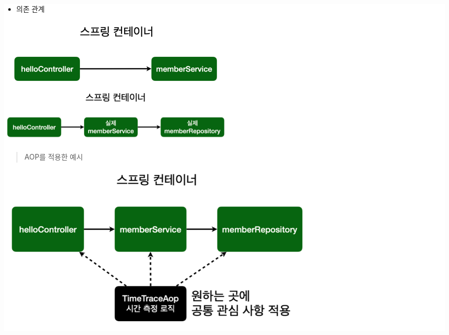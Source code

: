 * 의존 관계

<img src="./image/image-20200819165918564.png" alt="image-20200819165918564" style="zoom:50%;" />

<img src="./image/image-20200819170152418.png" alt="image-20200819170152418" style="zoom:50%;" />





> AOP를 적용한 예시

<img src="./image/image-20200819165631827.png" alt="image-20200819165631827" style="zoom:67%;" />
